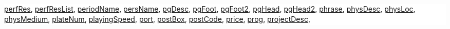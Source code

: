 <span class="ident element" title="(performance resource) – Name of an instrument on which a performer plays, a performer's voice range, or a standard performing ensemble designation."><a class="link_odd_elementSpec" href="{{ site.baseurl }}/{{ page.version }}/elements/perfres.html">perfRes</a></span>, <span class="ident element" title="Several instrumental or vocal resources treated as a group."><a class="link_odd_elementSpec" href="{{ site.baseurl }}/{{ page.version }}/elements/perfreslist.html">perfResList</a></span>, <span class="ident element" title="(period name) – A label that describes a period of time, such as 'Baroque' or '3rd Style period'."><a class="link_odd_elementSpec" href="{{ site.baseurl }}/{{ page.version }}/elements/periodname.html">periodName</a></span>, <span class="ident element" title="(personal name) – Designation for an individual, including any or all of that individual's forenames, surnames, honorific titles, and added names."><a class="link_odd_elementSpec" href="{{ site.baseurl }}/{{ page.version }}/elements/persname.html">persName</a></span>, <span class="ident element" title="(page description) – Contains a brief prose description of the appearance or description of the content of a physical page."><a class="link_odd_elementSpec" href="{{ site.baseurl }}/{{ page.version }}/elements/pgdesc.html">pgDesc</a></span>, <span class="ident element" title="(page footer) – A running footer on the first page. Also, used to temporarily override a running footer on individual pages."><a class="link_odd_elementSpec" href="{{ site.baseurl }}/{{ page.version }}/elements/pgfoot.html">pgFoot</a></span>, <span class="ident element" title="(page footer 2) – A running footer on the pages following the first."><a class="link_odd_elementSpec" href="{{ site.baseurl }}/{{ page.version }}/elements/pgfoot2.html">pgFoot2</a></span>, <span class="ident element" title="(page header) – A running header on the first page. Also, used to temporarily override a running header on individual pages."><a class="link_odd_elementSpec" href="{{ site.baseurl }}/{{ page.version }}/elements/pghead.html">pgHead</a></span>, <span class="ident element" title="(page header 2) – A running header on the pages following the first."><a class="link_odd_elementSpec" href="{{ site.baseurl }}/{{ page.version }}/elements/pghead2.html">pgHead2</a></span>, <span class="ident element" title="Indication of 1) a &#34;unified melodic idea&#34; or 2) performance technique."><a class="link_odd_elementSpec" href="{{ site.baseurl }}/{{ page.version }}/elements/phrase.html">phrase</a></span>, <span class="ident element" title="(physical description) – Container for information about the appearance, construction, or handling of physical materials, such as their dimension, quantity, color, style, and technique of creation."><a class="link_odd_elementSpec" href="{{ site.baseurl }}/{{ page.version }}/elements/physdesc.html">physDesc</a></span>, <span class="ident element" title="(physical location) – Groups information about the current physical location of a bibliographic item, such as the repository in which it is located and its shelf mark(s), and its previous locations."><a class="link_odd_elementSpec" href="{{ site.baseurl }}/{{ page.version }}/elements/physloc.html">physLoc</a></span>, <span class="ident element" title="(physical medium) – Records the physical materials used in the source, such as ink and paper."><a class="link_odd_elementSpec" href="{{ site.baseurl }}/{{ page.version }}/elements/physmedium.html">physMedium</a></span>, <span class="ident element" title="(plate number) – Designation assigned to a resource by a music publisher, usually printed at the bottom of each page, and sometimes appearing also on the title page."><a class="link_odd_elementSpec" href="{{ site.baseurl }}/{{ page.version }}/elements/platenum.html">plateNum</a></span>, <span class="ident element" title="Playing speed for a sound recording is the speed at which the carrier must be operated to produce the sound intended (e.g., 33 1/3 rpm, 19 cm/s, etc.)."><a class="link_odd_elementSpec" href="{{ site.baseurl }}/{{ page.version }}/elements/playingspeed.html">playingSpeed</a></span>, <span class="ident element" title="MIDI port."><a class="link_odd_elementSpec" href="{{ site.baseurl }}/{{ page.version }}/elements/port.html">port</a></span>, <span class="ident element" title="(postal box or post office box) contains a number or other identifier for some postal delivery point other than a street address."><a class="link_odd_elementSpec" href="{{ site.baseurl }}/{{ page.version }}/elements/postbox.html">postBox</a></span>, <span class="ident element" title="(postal code) contains a numerical or alphanumeric code used as part of a postal address to simplify sorting or delivery of mail."><a class="link_odd_elementSpec" href="{{ site.baseurl }}/{{ page.version }}/elements/postcode.html">postCode</a></span>, <span class="ident element" title="The cost of access to a bibliographic item."><a class="link_odd_elementSpec" href="{{ site.baseurl }}/{{ page.version }}/elements/price.html">price</a></span>, <span class="ident element" title="(program) – MIDI program change."><a class="link_odd_elementSpec" href="{{ site.baseurl }}/{{ page.version }}/elements/prog.html">prog</a></span>, <span class="ident element" title="(project description) – Project-level meta-data describing the aim or purpose for which the electronic file was encoded, funding agencies, etc. together with any other relevant information concerning the process by which it was assembled or collected."><a class="link_odd_elementSpec" href="{{ site.baseurl }}/{{ page.version }}/elements/projectdesc.html">projectDesc</a></span>,